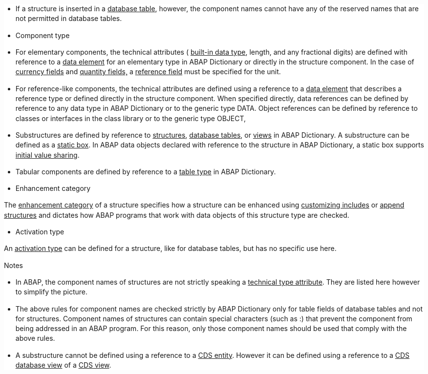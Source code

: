 -   If a structure is inserted in a [database table](javascript:call_link\('abenddic_database_tables.htm'\)), however, the component names cannot have any of the reserved names that are not permitted in database tables.

-   Component type

-   For elementary components, the technical attributes ( [built-in data type](javascript:call_link\('abenddic_builtin_types.htm'\)), length, and any fractional digits) are defined with reference to a [data element](javascript:call_link\('abenddic_data_elements.htm'\)) for an elementary type in ABAP Dictionary or directly in the structure component. In the case of [currency fields](javascript:call_link\('abencurrency_field_glosry.htm'\) "Glossary Entry") and [quantity fields,](javascript:call_link\('abenquantity_glosry.htm'\) "Glossary Entry") a [reference field](javascript:call_link\('abenddic_structures_sema.htm'\)) must be specified for the unit.

-   For reference-like components, the technical attributes are defined using a reference to a [data element](javascript:call_link\('abenddic_data_elements.htm'\)) that describes a reference type or defined directly in the structure component. When specified directly, data references can be defined by reference to any data type in ABAP Dictionary or to the generic type DATA. Object references can be defined by reference to classes or interfaces in the class library or to the generic type OBJECT,

-   Substructures are defined by reference to [structures](javascript:call_link\('abenddic_structures.htm'\)), [database tables](javascript:call_link\('abenddic_database_tables.htm'\)), or [views](javascript:call_link\('abenddic_views.htm'\)) in ABAP Dictionary. A substructure can be defined as a [static box](javascript:call_link\('abenstatic_box_glosry.htm'\) "Glossary Entry"). In ABAP data objects declared with reference to the structure in ABAP Dictionary, a static box supports [initial value sharing](javascript:call_link\('abeninitial_value_sharing_glosry.htm'\) "Glossary Entry").

-   Tabular components are defined by reference to a [table type](javascript:call_link\('abenddic_table_types.htm'\)) in ABAP Dictionary.

-   Enhancement category

The [enhancement category](javascript:call_link\('abenddic_structures_enh_cat.htm'\)) of a structure specifies how a structure can be enhanced using [customizing includes](javascript:call_link\('abencustomizing_include_glosry.htm'\) "Glossary Entry") or [append structures](javascript:call_link\('abenappend_structure_glosry.htm'\) "Glossary Entry") and dictates how ABAP programs that work with data objects of this structure type are checked.

-   Activation type

An [activation type](javascript:call_link\('abenddic_database_tables_act_type.htm'\)) can be defined for a structure, like for database tables, but has no specific use here.

Notes

-   In ABAP, the component names of structures are not strictly speaking a [technical type attribute](javascript:call_link\('abentechnical_type_attr_glosry.htm'\) "Glossary Entry"). They are listed here however to simplify the picture.

-   The above rules for component names are checked strictly by ABAP Dictionary only for table fields of database tables and not for structures. Component names of structures can contain special characters (such as :) that prevent the component from being addressed in an ABAP program. For this reason, only those component names should be used that comply with the above rules.

-   A substructure cannot be defined using a reference to a [CDS entity](javascript:call_link\('abencds_entity_glosry.htm'\) "Glossary Entry"). However it can be defined using a reference to a [CDS database view](javascript:call_link\('abencds_database_view_glosry.htm'\) "Glossary Entry") of a [CDS view](javascript:call_link\('abencds_entity_glosry.htm'\) "Glossary Entry").
